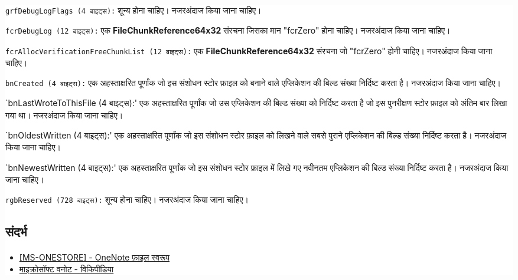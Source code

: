 `grfDebugLogFlags (4 बाइट्स):` शून्य होना चाहिए। नजरअंदाज किया जाना चाहिए।

`fcrDebugLog (12 बाइट्स):` एक **FileChunkReference64x32** संरचना जिसका मान "fcrZero" होना चाहिए। नजरअंदाज किया जाना चाहिए।

`fcrAllocVerificationFreeChunkList (12 बाइट्स):` एक **FileChunkReference64x32** संरचना जो "fcrZero" होनी चाहिए। नजरअंदाज किया जाना चाहिए।

`bnCreated (4 बाइट्स):` एक अहस्ताक्षरित पूर्णांक जो इस संशोधन स्टोर फ़ाइल को बनाने वाले एप्लिकेशन की बिल्ड संख्या निर्दिष्ट करता है। नजरअंदाज किया जाना चाहिए।

`bnLastWroteToThisFile (4 बाइट्स):' एक अहस्ताक्षरित पूर्णांक जो उस एप्लिकेशन की बिल्ड संख्या को निर्दिष्ट करता है जो इस पुनरीक्षण स्टोर फ़ाइल को अंतिम बार लिखा गया था। नजरअंदाज किया जाना चाहिए।

`bnOldestWritten (4 बाइट्स):' एक अहस्ताक्षरित पूर्णांक जो इस संशोधन स्टोर फ़ाइल को लिखने वाले सबसे पुराने एप्लिकेशन की बिल्ड संख्या निर्दिष्ट करता है। नजरअंदाज किया जाना चाहिए।

`bnNewestWritten (4 बाइट्स):' एक अहस्ताक्षरित पूर्णांक जो इस संशोधन स्टोर फ़ाइल में लिखे गए नवीनतम एप्लिकेशन की बिल्ड संख्या निर्दिष्ट करता है। नजरअंदाज किया जाना चाहिए।

`rgbReserved (728 बाइट्स):` शून्य होना चाहिए। नजरअंदाज किया जाना चाहिए।

## संदर्भ ##

* [[MS-ONESTORE] - OneNote फ़ाइल स्वरूप](https://msdn.microsoft.com/en-us/library/dd951288(v#office.12).aspx)
* [माइक्रोसॉफ्ट वनोट - विकिपीडिया](https://en.wikipedia.org/wiki/Microsoft_OneNote#References)

